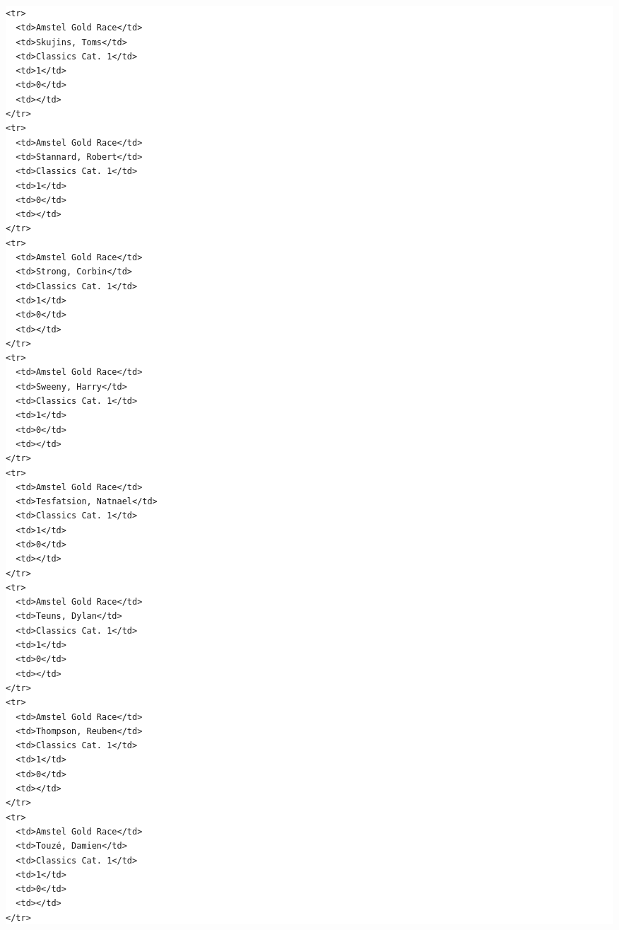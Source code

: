     <tr>
      <td>Amstel Gold Race</td>
      <td>Skujins, Toms</td>
      <td>Classics Cat. 1</td>
      <td>1</td>
      <td>0</td>
      <td></td>
    </tr>
    <tr>
      <td>Amstel Gold Race</td>
      <td>Stannard, Robert</td>
      <td>Classics Cat. 1</td>
      <td>1</td>
      <td>0</td>
      <td></td>
    </tr>
    <tr>
      <td>Amstel Gold Race</td>
      <td>Strong, Corbin</td>
      <td>Classics Cat. 1</td>
      <td>1</td>
      <td>0</td>
      <td></td>
    </tr>
    <tr>
      <td>Amstel Gold Race</td>
      <td>Sweeny, Harry</td>
      <td>Classics Cat. 1</td>
      <td>1</td>
      <td>0</td>
      <td></td>
    </tr>
    <tr>
      <td>Amstel Gold Race</td>
      <td>Tesfatsion, Natnael</td>
      <td>Classics Cat. 1</td>
      <td>1</td>
      <td>0</td>
      <td></td>
    </tr>
    <tr>
      <td>Amstel Gold Race</td>
      <td>Teuns, Dylan</td>
      <td>Classics Cat. 1</td>
      <td>1</td>
      <td>0</td>
      <td></td>
    </tr>
    <tr>
      <td>Amstel Gold Race</td>
      <td>Thompson, Reuben</td>
      <td>Classics Cat. 1</td>
      <td>1</td>
      <td>0</td>
      <td></td>
    </tr>
    <tr>
      <td>Amstel Gold Race</td>
      <td>Touzé, Damien</td>
      <td>Classics Cat. 1</td>
      <td>1</td>
      <td>0</td>
      <td></td>
    </tr>